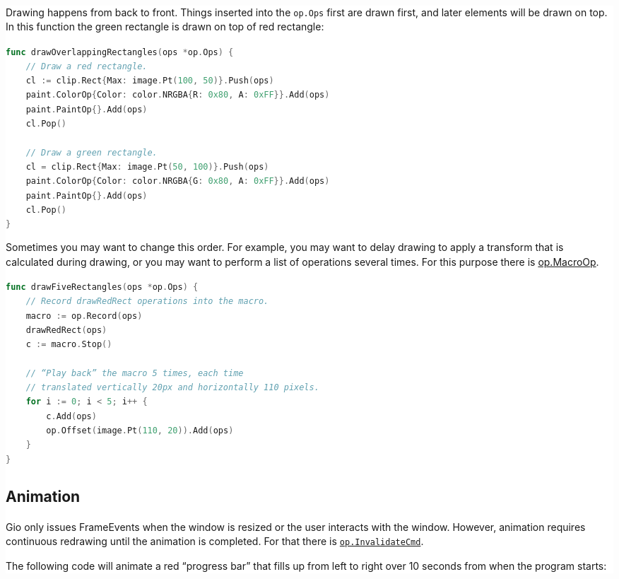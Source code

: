 Drawing happens from back to front. Things inserted into the `op.Ops` first are drawn first, and later elements will be drawn on top. In this function the green rectangle is drawn on top of red rectangle:

```go
func drawOverlappingRectangles(ops *op.Ops) {
	// Draw a red rectangle.
	cl := clip.Rect{Max: image.Pt(100, 50)}.Push(ops)
	paint.ColorOp{Color: color.NRGBA{R: 0x80, A: 0xFF}}.Add(ops)
	paint.PaintOp{}.Add(ops)
	cl.Pop()

	// Draw a green rectangle.
	cl = clip.Rect{Max: image.Pt(50, 100)}.Push(ops)
	paint.ColorOp{Color: color.NRGBA{G: 0x80, A: 0xFF}}.Add(ops)
	paint.PaintOp{}.Add(ops)
	cl.Pop()
}
```

```

```

Sometimes you may want to change this order. For example, you may want to delay drawing to apply a transform that is calculated during drawing, or you may want to perform a list of operations several times. For this purpose there is [op.MacroOp](https://gioui.org/op#MacroOp).

```go
func drawFiveRectangles(ops *op.Ops) {
	// Record drawRedRect operations into the macro.
	macro := op.Record(ops)
	drawRedRect(ops)
	c := macro.Stop()

	// “Play back” the macro 5 times, each time
	// translated vertically 20px and horizontally 110 pixels.
	for i := 0; i < 5; i++ {
		c.Add(ops)
		op.Offset(image.Pt(110, 20)).Add(ops)
	}
}
```

```

```

## Animation

Gio only issues FrameEvents when the window is resized or the user interacts with the window. However, animation requires continuous redrawing until the animation is completed. For that there is [`op.InvalidateCmd`](https://gioui.org/op#InvalidateCmd).

The following code will animate a red “progress bar” that fills up from left to right over 10 seconds from when the program starts:
